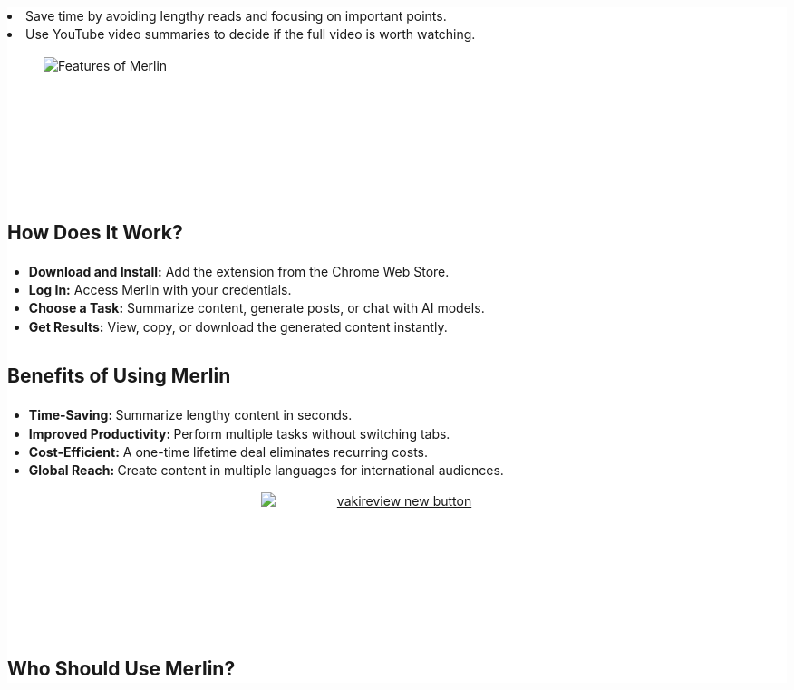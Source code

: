 

<li>Save time by avoiding lengthy reads and focusing on important points.</li>



<li>Use YouTube video summaries to decide if the full video is worth watching.</li>
</ul>



<figure class="wp-block-image size-full features-img"><img loading="lazy" decoding="async" width="1010" height="553" src="https://www.vakireview.com/wp-content/uploads/2024/12/Features-of-Merlin4.webp" alt="Features of Merlin" class="wp-image-5022" title="Features of Merlin4" srcset="https://www.vakireview.com/wp-content/uploads/2024/12/Features-of-Merlin4.webp 1010w, https://www.vakireview.com/wp-content/uploads/2024/12/Features-of-Merlin4-300x164.webp 300w, https://www.vakireview.com/wp-content/uploads/2024/12/Features-of-Merlin4-768x420.webp 768w, https://www.vakireview.com/wp-content/uploads/2024/12/Features-of-Merlin4-600x329.webp 600w" sizes="auto, (max-width: 1010px) 100vw, 1010px"></figure>



<h2 class="wp-block-heading"><span class="ez-toc-section" id="How_Does_It_Work" ez-toc-data-id="#How_Does_It_Work"></span>How Does It Work?<span class="ez-toc-section-end"></span></h2>



<ul class="wp-block-list">
<li><strong>Download and Install:</strong> Add the extension from the Chrome Web Store.</li>



<li><strong>Log In:</strong> Access Merlin with your credentials.</li>



<li><strong>Choose a Task:</strong> Summarize content, generate posts, or chat with AI models.</li>



<li><strong>Get Results:</strong> View, copy, or download the generated content instantly.</li>
</ul>



<h2 class="wp-block-heading"><span class="ez-toc-section" id="Benefits_of_Using_Merlin" ez-toc-data-id="#Benefits_of_Using_Merlin"></span>Benefits of Using Merlin<span class="ez-toc-section-end"></span></h2>



<ul class="wp-block-list">
<li><strong>Time-Saving: </strong>Summarize lengthy content in seconds.</li>



<li><strong>Improved Productivity: </strong>Perform multiple tasks without switching tabs.</li>



<li><strong>Cost-Efficient:</strong> A one-time lifetime deal eliminates recurring costs.</li>



<li><strong>Global Reach: </strong>Create content in multiple languages for international audiences.</li>
</ul>

<div align="center">
<div class="wp-block-image img-off">
<figure class="aligncenter size-full is-resized"><a href="https://www.vakireview.com/merlin" target="_blank" rel=" noreferrer noopener"><img loading="lazy" decoding="async" width="412" height="196" src="https://www.vakireview.com/wp-content/uploads/2024/03/newbtn.webp" alt="vakireview new button" class="wp-image-4297" style="width:348px" title="newbtn" srcset="https://www.vakireview.com/wp-content/uploads/2024/03/newbtn.webp 412w, https://www.vakireview.com/wp-content/uploads/2024/03/newbtn-300x143.webp 300w" sizes="auto, (max-width: 412px) 100vw, 412px"></a></figure></div>
</div>

<h2 class="wp-block-heading"><span class="ez-toc-section" id="Who_Should_Use_Merlin" ez-toc-data-id="#Who_Should_Use_Merlin"></span>Who Should Use Merlin?<span class="ez-toc-section-end"></span></h2>

